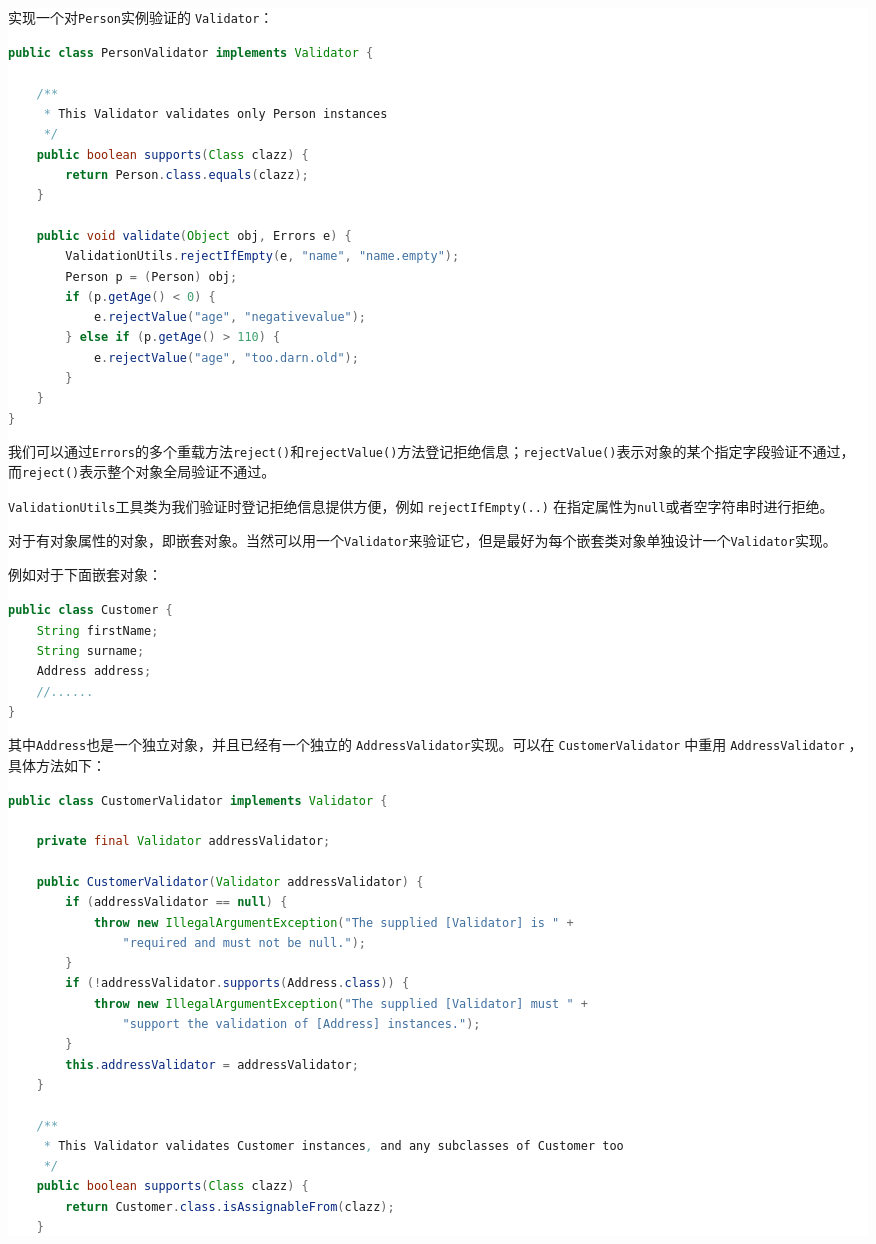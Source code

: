 实现一个对`Person`实例验证的 `Validator`：

~~~java
public class PersonValidator implements Validator {

    /**
     * This Validator validates only Person instances
     */
    public boolean supports(Class clazz) {
        return Person.class.equals(clazz);
    }

    public void validate(Object obj, Errors e) {
        ValidationUtils.rejectIfEmpty(e, "name", "name.empty");
        Person p = (Person) obj;
        if (p.getAge() < 0) {
            e.rejectValue("age", "negativevalue");
        } else if (p.getAge() > 110) {
            e.rejectValue("age", "too.darn.old");
        }
    }
}
~~~

我们可以通过`Errors`的多个重载方法`reject()`和`rejectValue()`方法登记拒绝信息；`rejectValue()`表示对象的某个指定字段验证不通过，而`reject()`表示整个对象全局验证不通过。

`ValidationUtils`工具类为我们验证时登记拒绝信息提供方便，例如 `rejectIfEmpty(..)` 在指定属性为`null`或者空字符串时进行拒绝。

对于有对象属性的对象，即嵌套对象。当然可以用一个`Validator`来验证它，但是最好为每个嵌套类对象单独设计一个`Validator`实现。

例如对于下面嵌套对象：

~~~java
public class Customer {
    String firstName;
    String surname;
    Address address;
    //......
}
~~~

其中`Address`也是一个独立对象，并且已经有一个独立的 `AddressValidator`实现。可以在 `CustomerValidator` 中重用 `AddressValidator` ，具体方法如下：

~~~java
public class CustomerValidator implements Validator {

    private final Validator addressValidator;

    public CustomerValidator(Validator addressValidator) {
        if (addressValidator == null) {
            throw new IllegalArgumentException("The supplied [Validator] is " +
                "required and must not be null.");
        }
        if (!addressValidator.supports(Address.class)) {
            throw new IllegalArgumentException("The supplied [Validator] must " +
                "support the validation of [Address] instances.");
        }
        this.addressValidator = addressValidator;
    }

    /**
     * This Validator validates Customer instances, and any subclasses of Customer too
     */
    public boolean supports(Class clazz) {
        return Customer.class.isAssignableFrom(clazz);
    }
~~~